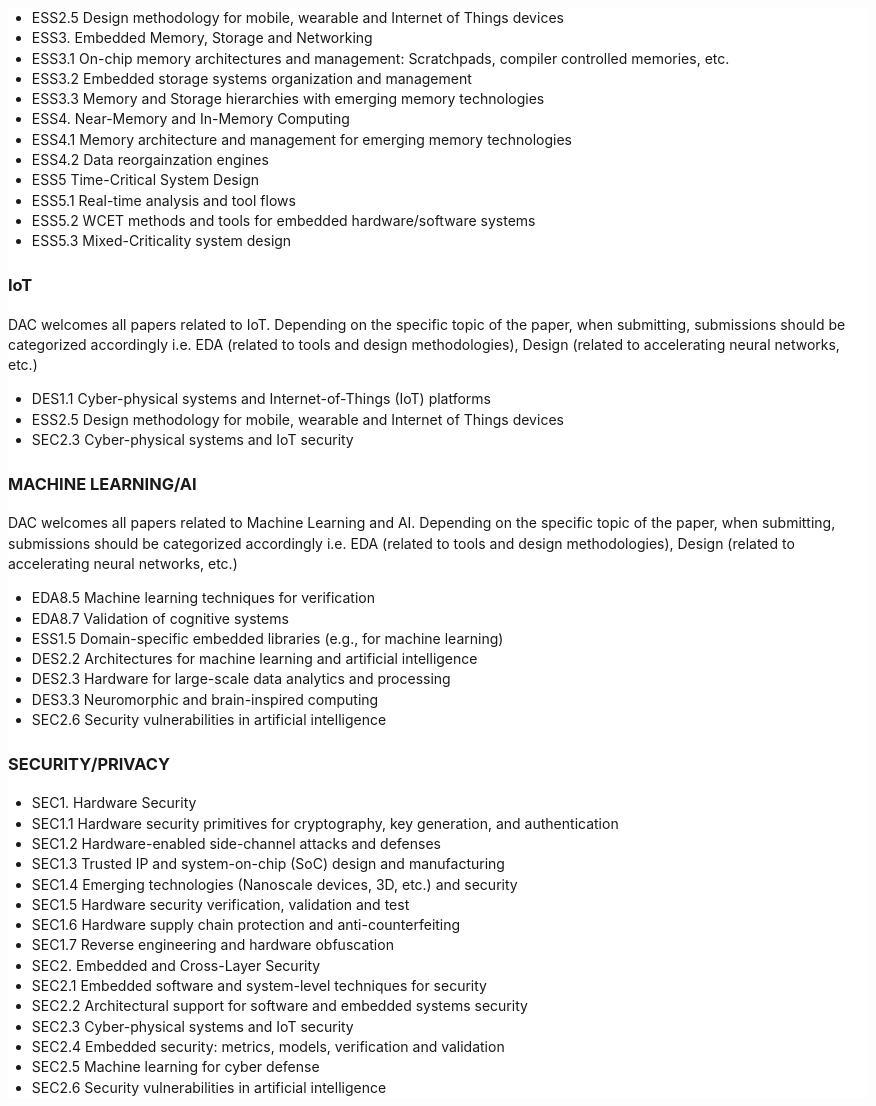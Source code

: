 + ESS2.5 Design methodology for mobile, wearable and Internet of Things devices
+ ESS3. Embedded Memory, Storage and Networking
+ ESS3.1 On-chip memory architectures and management: Scratchpads, compiler controlled memories, etc.
+ ESS3.2 Embedded storage systems organization and management
+ ESS3.3 Memory and Storage hierarchies with emerging memory technologies
+ ESS4. Near-Memory and In-Memory Computing
+ ESS4.1 Memory architecture and management for emerging memory technologies
+ ESS4.2 Data reorgainzation engines
+ ESS5 Time-Critical System Design
+ ESS5.1 Real-time analysis and tool flows
+ ESS5.2 WCET methods and tools for embedded hardware/software systems
+ ESS5.3 Mixed-Criticality system design



###	IoT

DAC welcomes all papers related to IoT. Depending on the specific topic of the paper, when submitting, submissions should be categorized accordingly i.e. EDA (related to tools and design methodologies), Design (related to accelerating neural networks, etc.)
+ DES1.1 Cyber-physical systems and Internet-of-Things (IoT) platforms
+ ESS2.5 Design methodology for mobile, wearable and Internet of Things devices
+ SEC2.3 Cyber-physical systems and IoT security


###	MACHINE LEARNING/AI

DAC welcomes all papers related to Machine Learning and AI. Depending on the specific topic of the paper, when submitting, submissions should be categorized accordingly i.e. EDA (related to tools and design methodologies), Design (related to accelerating neural networks, etc.)
+ EDA8.5 Machine learning techniques for verification
+ EDA8.7 Validation of cognitive systems
+ ESS1.5 Domain-specific embedded libraries (e.g., for machine learning)
+ DES2.2 Architectures for machine learning and artificial intelligence
+ DES2.3 Hardware for large-scale data analytics and processing
+ DES3.3 Neuromorphic and brain-inspired computing
+ SEC2.6 Security vulnerabilities in artificial intelligence


###	SECURITY/PRIVACY

+ SEC1. Hardware Security
+ SEC1.1 Hardware security primitives for cryptography, key generation, and authentication
+ SEC1.2 Hardware-enabled side-channel attacks and defenses
+ SEC1.3 Trusted IP and system-on-chip (SoC) design and manufacturing
+ SEC1.4 Emerging technologies (Nanoscale devices, 3D, etc.) and security
+ SEC1.5 Hardware security verification, validation and test
+ SEC1.6 Hardware supply chain protection and anti-counterfeiting
+ SEC1.7 Reverse engineering and hardware obfuscation
+ SEC2. Embedded and Cross-Layer Security
+ SEC2.1 Embedded software and system-level techniques for security
+ SEC2.2 Architectural support for software and embedded systems security
+ SEC2.3 Cyber-physical systems and IoT security
+ SEC2.4 Embedded security: metrics, models, verification and validation
+ SEC2.5 Machine learning for cyber defense
+ SEC2.6 Security vulnerabilities in artificial intelligence
